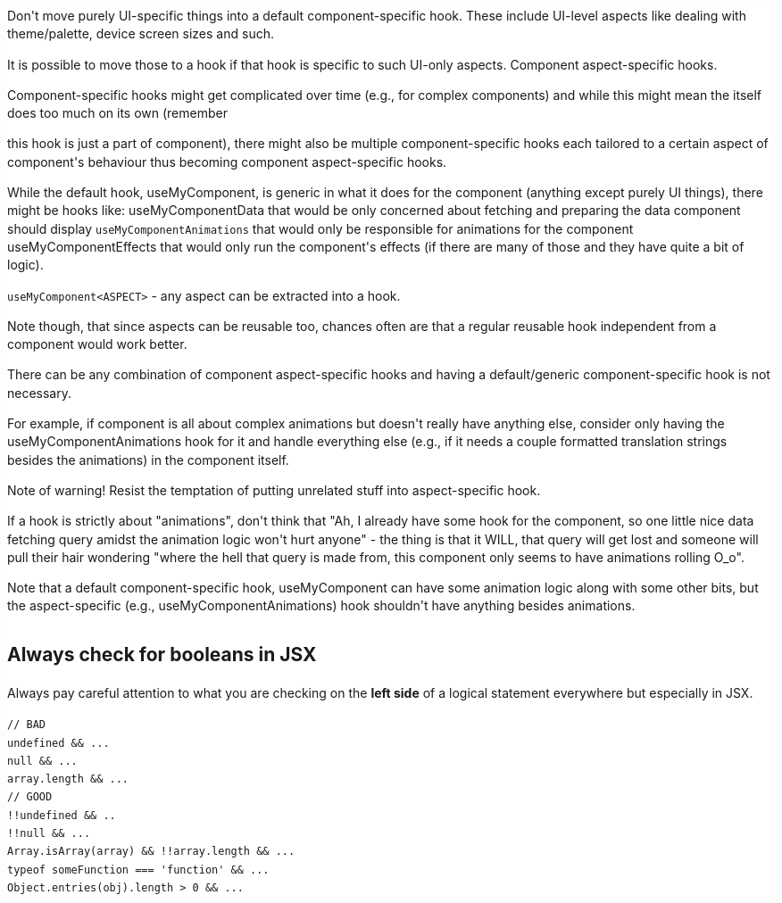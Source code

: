 Don't move purely UI-specific things into a default component-specific hook. These include UI-level aspects like dealing with theme/palette, device screen sizes and such.

It is possible to move those to a hook if that hook is specific to such UI-only aspects.
Component aspect-specific hooks. 

Component-specific hooks might get complicated over time (e.g., for complex components) and while this might mean the itself does too much on its own (remember

this hook is just a part of component), there might also be multiple component-specific hooks each tailored to a certain aspect of component's behaviour thus becoming component aspect-specific hooks.

While the default hook, useMyComponent, is generic in what it does for the component (anything except purely UI things), there might be hooks like: useMyComponentData that would be only concerned about fetching and preparing the data component should display `useMyComponentAnimations` that would only be responsible for animations for the component useMyComponentEffects that would only run the component's effects (if there are many of those and they have quite a bit of logic).

`useMyComponent<ASPECT>` - any aspect can be extracted into a hook. 

Note though, that since aspects can be reusable too, chances often are that a regular reusable hook independent from a component would work better.

There can be any combination of component aspect-specific hooks and having a default/generic component-specific hook is not necessary.

For example, if component is all about complex animations but doesn't really have anything else, consider only having the useMyComponentAnimations hook for it and handle everything else (e.g., if it needs a couple formatted translation strings besides the animations) in the component itself.

Note of warning! Resist the temptation of putting unrelated stuff into aspect-specific hook.

If a hook is strictly about "animations", don't think that "Ah, I already have some hook for the component, so one little nice data fetching query amidst the animation logic won't hurt anyone" - the thing is that it WILL, that query will get lost and someone will pull their hair wondering "where the hell that query is made from, this component only seems to have animations rolling O_o".

Note that a default component-specific hook, useMyComponent can have some animation logic along with some other bits, but the aspect-specific (e.g., useMyComponentAnimations) hook shouldn't have anything besides animations.

## Always check for booleans in JSX

Always pay careful attention to what you are checking on the **left side** of a logical statement everywhere but especially in JSX.

~~~react
// BAD
undefined && ...
null && ...
array.length && ...
// GOOD
!!undefined && ..
!!null && ...
Array.isArray(array) && !!array.length && ...
typeof someFunction === 'function' && ...
Object.entries(obj).length > 0 && ...
~~~
